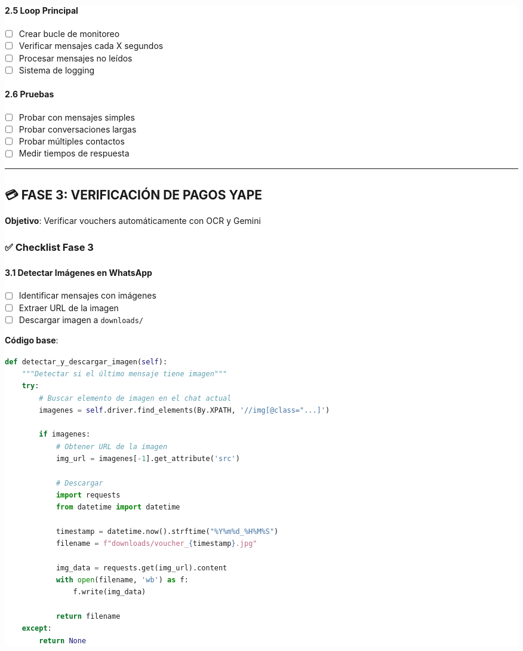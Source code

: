 
#### 2.5 Loop Principal
- [ ] Crear bucle de monitoreo
- [ ] Verificar mensajes cada X segundos
- [ ] Procesar mensajes no leídos
- [ ] Sistema de logging

#### 2.6 Pruebas
- [ ] Probar con mensajes simples
- [ ] Probar conversaciones largas
- [ ] Probar múltiples contactos
- [ ] Medir tiempos de respuesta

---

## 💳 FASE 3: VERIFICACIÓN DE PAGOS YAPE

**Objetivo**: Verificar vouchers automáticamente con OCR y Gemini

### ✅ Checklist Fase 3

#### 3.1 Detectar Imágenes en WhatsApp
- [ ] Identificar mensajes con imágenes
- [ ] Extraer URL de la imagen
- [ ] Descargar imagen a `downloads/`

**Código base**:
```python
def detectar_y_descargar_imagen(self):
    """Detectar si el último mensaje tiene imagen"""
    try:
        # Buscar elemento de imagen en el chat actual
        imagenes = self.driver.find_elements(By.XPATH, '//img[@class="...]')
        
        if imagenes:
            # Obtener URL de la imagen
            img_url = imagenes[-1].get_attribute('src')
            
            # Descargar
            import requests
            from datetime import datetime
            
            timestamp = datetime.now().strftime("%Y%m%d_%H%M%S")
            filename = f"downloads/voucher_{timestamp}.jpg"
            
            img_data = requests.get(img_url).content
            with open(filename, 'wb') as f:
                f.write(img_data)
            
            return filename
    except:
        return None
```
